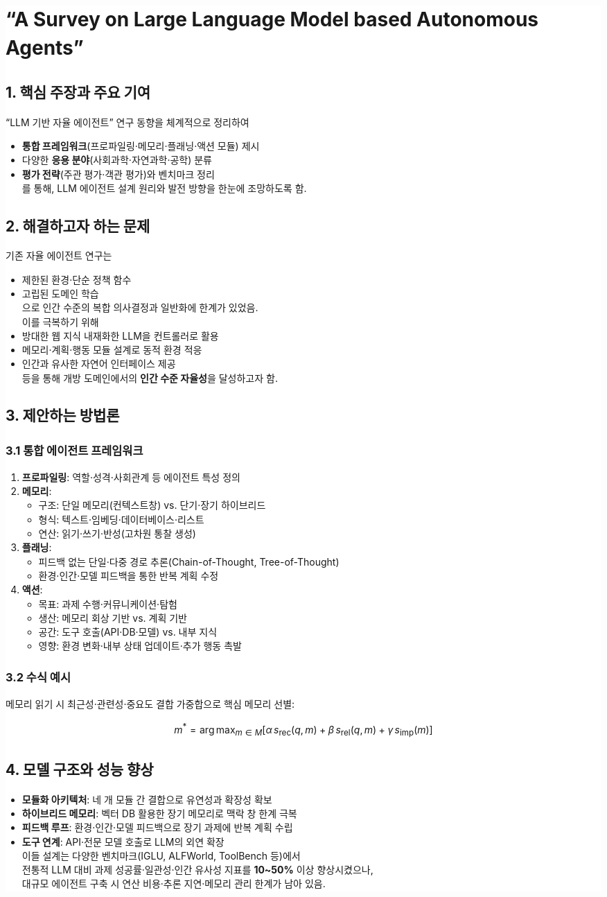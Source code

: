 # “A Survey on Large Language Model based Autonomous Agents” 

## 1. 핵심 주장과 주요 기여
“LLM 기반 자율 에이전트” 연구 동향을 체계적으로 정리하여  
- **통합 프레임워크**(프로파일링·메모리·플래닝·액션 모듈) 제시  
- 다양한 **응용 분야**(사회과학·자연과학·공학) 분류  
- **평가 전략**(주관 평가·객관 평가)와 벤치마크 정리  
를 통해, LLM 에이전트 설계 원리와 발전 방향을 한눈에 조망하도록 함.

## 2. 해결하고자 하는 문제
기존 자율 에이전트 연구는
- 제한된 환경·단순 정책 함수  
- 고립된 도메인 학습  
으로 인간 수준의 복합 의사결정과 일반화에 한계가 있었음.  
이를 극복하기 위해  
- 방대한 웹 지식 내재화한 LLM을 컨트롤러로 활용  
- 메모리·계획·행동 모듈 설계로 동적 환경 적응  
- 인간과 유사한 자연어 인터페이스 제공  
등을 통해 개방 도메인에서의 **인간 수준 자율성**을 달성하고자 함.

## 3. 제안하는 방법론
### 3.1 통합 에이전트 프레임워크  
1) **프로파일링**: 역할·성격·사회관계 등 에이전트 특성 정의  
2) **메모리**:  
   - 구조: 단일 메모리(컨텍스트창) vs. 단기·장기 하이브리드  
   - 형식: 텍스트·임베딩·데이터베이스·리스트  
   - 연산: 읽기·쓰기·반성(고차원 통찰 생성)  
3) **플래닝**:  
   - 피드백 없는 단일·다중 경로 추론(Chain-of-Thought, Tree-of-Thought)  
   - 환경·인간·모델 피드백을 통한 반복 계획 수정  
4) **액션**:  
   - 목표: 과제 수행·커뮤니케이션·탐험  
   - 생산: 메모리 회상 기반 vs. 계획 기반  
   - 공간: 도구 호출(API·DB·모델) vs. 내부 지식  
   - 영향: 환경 변화·내부 상태 업데이트·추가 행동 촉발  

### 3.2 수식 예시  
메모리 읽기 시 최근성·관련성·중요도 결합 가중합으로 핵심 메모리 선별:  

$$
m^* = \arg\max_{m\in M}\bigl[\alpha\,s_{\text{rec}}(q,m) + \beta\,s_{\text{rel}}(q,m) + \gamma\,s_{\text{imp}}(m)\bigr]
$$

## 4. 모델 구조와 성능 향상
- **모듈화 아키텍처**: 네 개 모듈 간 결합으로 유연성과 확장성 확보  
- **하이브리드 메모리**: 벡터 DB 활용한 장기 메모리로 맥락 창 한계 극복  
- **피드백 루프**: 환경·인간·모델 피드백으로 장기 과제에 반복 계획 수립  
- **도구 연계**: API·전문 모델 호출로 LLM의 외연 확장  
이들 설계는 다양한 벤치마크(IGLU, ALFWorld, ToolBench 등)에서  
전통적 LLM 대비 과제 성공률·일관성·인간 유사성 지표를 **10~50%** 이상 향상시켰으나,  
대규모 에이전트 구축 시 연산 비용·추론 지연·메모리 관리 한계가 남아 있음.
